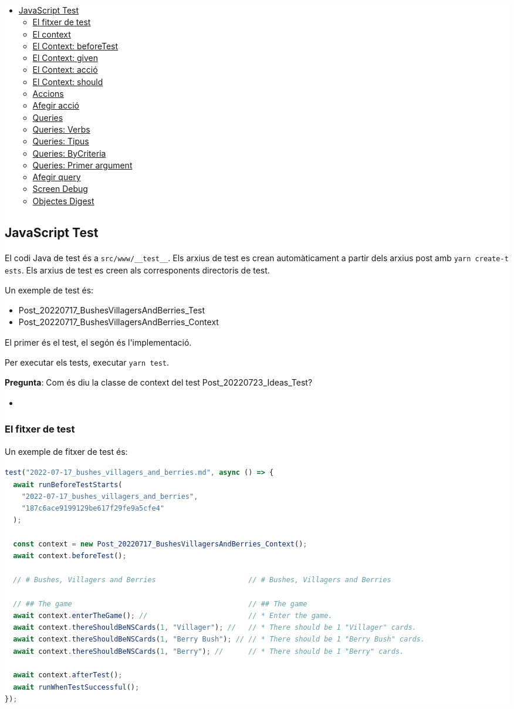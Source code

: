 
- [JavaScript Test](#javascript-test)
  - [El fitxer de test](#el-fitxer-de-test)
  - [El context](#el-context)
  - [El Context: beforeTest](#el-context-beforetest)
  - [El Context: given](#el-context-given)
  - [El Context: acció](#el-context-acció)
  - [El Context: should](#el-context-should)
  - [Accions](#accions)
  - [Afegir acció](#afegir-acció)
  - [Queries](#queries)
  - [Queries: Verbs](#queries-verbs)
  - [Queries: Tipus](#queries-tipus)
  - [Queries: ByCriteria](#queries-bycriteria)
  - [Queries: Primer argument](#queries-primer-argument)
  - [Afegir query](#afegir-query)
  - [Screen Debug](#screen-debug)
  - [Objectes Digest](#objectes-digest)


## JavaScript Test

El codi Java de test és a `src/www/__test__`. Els
arxius de test es crean automàticament a partir dels arxius 
post amb `yarn create-tests`. Els arxius de test es creen
als corresponents directoris de test.

Un exemple de test és:

* Post_20220717_BushesVillagersAndBerries_Test
* Post_20220717_BushesVillagersAndBerries_Context

El primer és el test, el segón és l'implementació.

Per executar els tests, executar `yarn test`.

**Pregunta**: Com és diu la classe de context del 
test Post_20220723_Ideas_Test?

*

### El fitxer de test

Un exemple de fitxer de test és:

```javascript
test("2022-07-17_bushes_villagers_and_berries.md", async () => {
  await runBeforeTestStarts(
    "2022-07-17_bushes_villagers_and_berries",
    "187c6ace9199129be617f29fe9a5cfe4"
  );

  const context = new Post_20220717_BushesVillagersAndBerries_Context();
  await context.beforeTest();

  // # Bushes, Villagers and Berries                      // # Bushes, Villagers and Berries

  // ## The game                                          // ## The game
  await context.enterTheGame(); //                        // * Enter the game.
  await context.thereShouldBeNSCards(1, "Villager"); //   // * There should be 1 "Villager" cards.
  await context.thereShouldBeNSCards(1, "Berry Bush"); // // * There should be 1 "Berry Bush" cards.
  await context.thereShouldBeNSCards(1, "Berry"); //      // * There should be 1 "Berry" cards.

  await context.afterTest();
  await runWhenTestSuccessful();
});
```